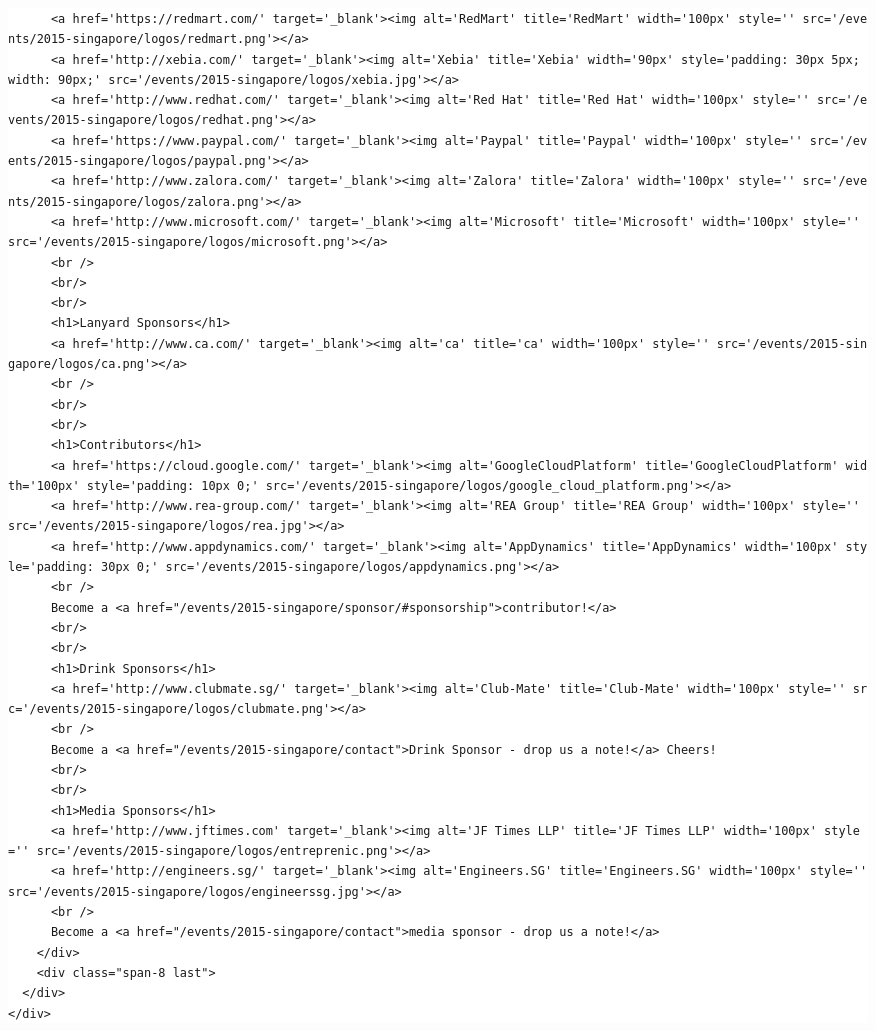           <a href='https://redmart.com/' target='_blank'><img alt='RedMart' title='RedMart' width='100px' style='' src='/events/2015-singapore/logos/redmart.png'></a>
          <a href='http://xebia.com/' target='_blank'><img alt='Xebia' title='Xebia' width='90px' style='padding: 30px 5px; width: 90px;' src='/events/2015-singapore/logos/xebia.jpg'></a>
          <a href='http://www.redhat.com/' target='_blank'><img alt='Red Hat' title='Red Hat' width='100px' style='' src='/events/2015-singapore/logos/redhat.png'></a>
          <a href='https://www.paypal.com/' target='_blank'><img alt='Paypal' title='Paypal' width='100px' style='' src='/events/2015-singapore/logos/paypal.png'></a>
          <a href='http://www.zalora.com/' target='_blank'><img alt='Zalora' title='Zalora' width='100px' style='' src='/events/2015-singapore/logos/zalora.png'></a>
          <a href='http://www.microsoft.com/' target='_blank'><img alt='Microsoft' title='Microsoft' width='100px' style='' src='/events/2015-singapore/logos/microsoft.png'></a>
          <br />
          <br/>
          <br/>
          <h1>Lanyard Sponsors</h1>
          <a href='http://www.ca.com/' target='_blank'><img alt='ca' title='ca' width='100px' style='' src='/events/2015-singapore/logos/ca.png'></a>
          <br />
          <br/>
          <br/>
          <h1>Contributors</h1>
          <a href='https://cloud.google.com/' target='_blank'><img alt='GoogleCloudPlatform' title='GoogleCloudPlatform' width='100px' style='padding: 10px 0;' src='/events/2015-singapore/logos/google_cloud_platform.png'></a>
          <a href='http://www.rea-group.com/' target='_blank'><img alt='REA Group' title='REA Group' width='100px' style='' src='/events/2015-singapore/logos/rea.jpg'></a>
          <a href='http://www.appdynamics.com/' target='_blank'><img alt='AppDynamics' title='AppDynamics' width='100px' style='padding: 30px 0;' src='/events/2015-singapore/logos/appdynamics.png'></a>
          <br />
          Become a <a href="/events/2015-singapore/sponsor/#sponsorship">contributor!</a>
          <br/>
          <br/>
          <h1>Drink Sponsors</h1>
          <a href='http://www.clubmate.sg/' target='_blank'><img alt='Club-Mate' title='Club-Mate' width='100px' style='' src='/events/2015-singapore/logos/clubmate.png'></a>
          <br />
          Become a <a href="/events/2015-singapore/contact">Drink Sponsor - drop us a note!</a> Cheers!
          <br/>
          <br/>
          <h1>Media Sponsors</h1>
          <a href='http://www.jftimes.com' target='_blank'><img alt='JF Times LLP' title='JF Times LLP' width='100px' style='' src='/events/2015-singapore/logos/entreprenic.png'></a>
          <a href='http://engineers.sg/' target='_blank'><img alt='Engineers.SG' title='Engineers.SG' width='100px' style='' src='/events/2015-singapore/logos/engineerssg.jpg'></a>
          <br />
          Become a <a href="/events/2015-singapore/contact">media sponsor - drop us a note!</a>
        </div>
        <div class="span-8 last">
      </div>
    </div>
  </div>
</div>
